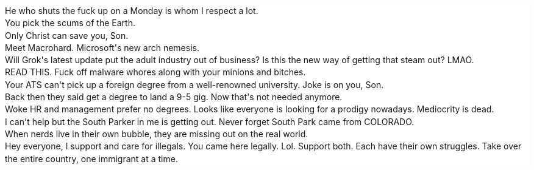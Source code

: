 <div class="quote-card">
    <div class="quote-text">He who shuts the fuck up on a Monday is whom I respect a lot.</div>
  </div>

<div class="quote-card">
    <div class="quote-text">You pick the scums of the Earth.</div>
  </div>

<div class="quote-card">
    <div class="quote-text">Only Christ can save you, Son.</div>
  </div>

<div class="quote-card">
    <div class="quote-text">Meet Macrohard. Microsoft's new arch nemesis.</div>
  </div>

<div class="quote-card">
    <div class="quote-text">Will Grok's latest update put the adult industry out of business? Is this the new way of getting that steam out? LMAO.</div>
  </div>

<div class="quote-card">
    <div class="quote-text">READ THIS. Fuck off malware whores along with your minions and bitches.</div>
  </div>

<div class="quote-card">
    <div class="quote-text">Your ATS can't pick up a foreign degree from a well-renowned university. Joke is on you, Son.</div>
  </div>

<div class="quote-card">
    <div class="quote-text">Back then they said get a degree to land a 9-5 gig. Now that's not needed anymore.</div>
  </div>

<div class="quote-card">
    <div class="quote-text">Woke HR and management prefer no degrees. Looks like everyone is looking for a prodigy nowadays. Mediocrity is dead.</div>
  </div>

<div class="quote-card">
    <div class="quote-text">I can't help but the South Parker in me is getting out. Never forget South Park came from COLORADO.</div>
  </div>

<div class="quote-card">
    <div class="quote-text">When nerds live in their own bubble, they are missing out on the real world.</div>
  </div>

<div class="quote-card">
    <div class="quote-text">Hey everyone, I support and care for illegals. You came here legally. Lol. Support both. Each have their own struggles. Take over the entire country, one immigrant at a time.</div>
  </div>
